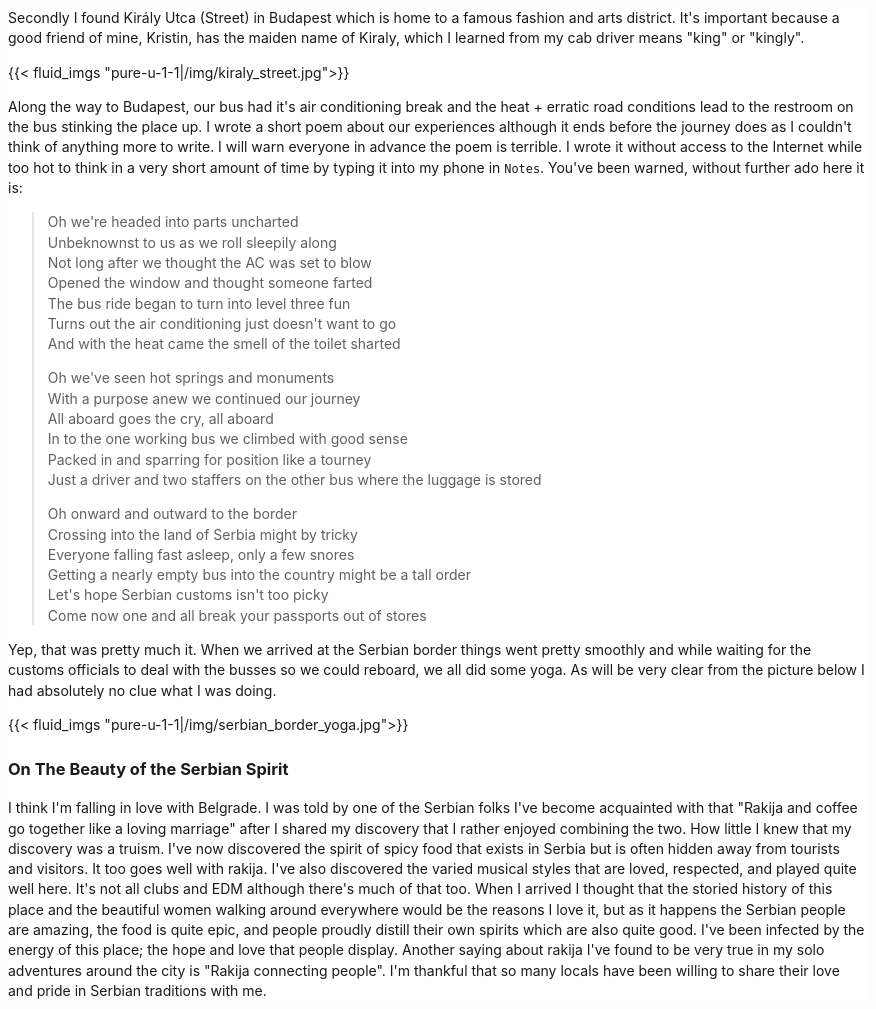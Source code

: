 Secondly I found Király Utca (Street) in Budapest which is home to a famous fashion and arts district.  It's important because a good friend of mine, Kristin, has the maiden name of Kiraly, which I learned from my cab driver means "king" or "kingly".  

{{< fluid_imgs "pure-u-1-1|/img/kiraly_street.jpg">}}


Along the way to Budapest, our bus had it's air conditioning break and the heat + erratic road conditions lead to the restroom on the bus stinking the place up.  I wrote a short poem about our experiences although it ends before the journey does as I couldn't think of anything more to write.  I will warn everyone in advance the poem is terrible.  I wrote it without access to the Internet while too hot to think in a very short amount of time by typing it into my phone in `Notes`.  You've been warned, without further ado here it is:


> Oh we're headed into parts uncharted  
> Unbeknownst to us as we roll sleepily along  
> Not long after we thought the AC was set to blow  
> Opened the window and thought someone farted  
> The bus ride began to turn into level three fun  
> Turns out the air conditioning just doesn't want to go  
> And with the heat came the smell of the toilet sharted  
>  
> Oh we've seen hot springs and monuments  
> With a purpose anew we continued our journey  
> All aboard goes the cry, all aboard  
> In to the one working bus we climbed with good sense  
> Packed in and sparring for position like a tourney  
> Just a driver and two staffers on the other bus where the luggage is stored  
>  
> Oh onward and outward to the border  
> Crossing into the land of Serbia might by tricky  
> Everyone falling fast asleep, only a few snores  
> Getting a nearly empty bus into the country might be a tall order  
> Let's hope Serbian customs isn't too picky  
> Come now one and all break your passports out of stores  
  
Yep, that was pretty much it.  When we arrived at the Serbian border things went pretty smoothly and while waiting for the customs officials to deal with the busses so we could reboard, we all did some yoga.  As will be very clear from the picture below I had absolutely no clue what I was doing.

{{< fluid_imgs "pure-u-1-1|/img/serbian_border_yoga.jpg">}}


### On The Beauty of the Serbian Spirit

I think I'm falling in love with Belgrade. I was told by one of the Serbian folks I've become acquainted with that "Rakija and coffee go together like a loving marriage" after I shared my discovery that I rather enjoyed combining the two. How little I knew that my discovery was a truism.  I've now discovered the spirit of spicy food that exists in Serbia but is often hidden away from tourists and visitors. It too goes well with rakija. I've also discovered the varied musical styles that are loved, respected, and played quite well here. It's not all clubs and EDM although there's much of that too. When I arrived I thought that the storied history of this place and the beautiful women walking around everywhere would be the reasons I love it, but as it happens the Serbian people are amazing, the food is quite epic, and people proudly distill their own spirits which are also quite good. I've been infected by the energy of this place; the hope and love that people display.  Another saying about rakija I've found to be very true in my solo adventures around the city is "Rakija connecting people".  I'm thankful that so many locals have been willing to share their love and pride in Serbian traditions with me.
